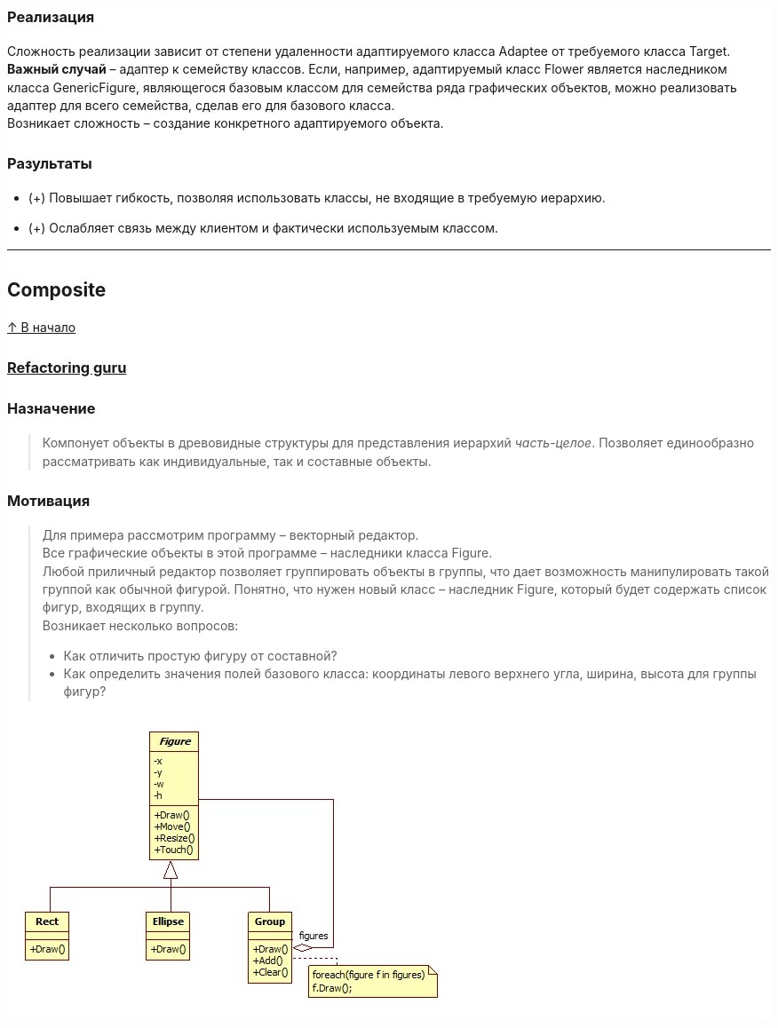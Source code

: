 ### Реализация

Сложность реализации зависит от степени удаленности адаптируемого класса Adaptee от требуемого класса Target.  
<b>Важный случай</b> – адаптер к семейству классов. Если, например, адаптируемый класс Flower является наследником класса GenericFigure, являющегося базовым классом для семейства ряда графических объектов, можно реализовать адаптер для всего семейства, сделав его для базового класса.  
Возникает сложность – создание конкретного адаптируемого объекта.

### Разультаты

- (+) Повышает гибкость, позволяя использовать классы, не входящие в требуемую иерархию.

- (+) Ослабляет связь между клиентом и фактически используемым классом.

---

## Composite

[↑ В начало](https://github.com/Grezer/patterns#паттерны)

### [Refactoring guru](https://refactoring.guru/ru/design-patterns/composite)

### Назначение

> Компонует объекты в древовидные структуры для представления иерархий <i>часть-целое</i>. Позволяет единообразно рассматривать как индивидуальные, так и составные объекты.

### Мотивация

> Для примера рассмотрим программу – векторный редактор.  
> Все графические объекты в этой программе – наследники класса Figure.  
> Любой приличный редактор позволяет группировать объекты в группы, что дает возможность манипулировать такой группой как обычной фигурой.
> Понятно, что нужен новый класс – наследник Figure, который будет содержать список фигур, входящих в группу.  
> Возникает несколько вопросов:
>
> - Как отличить простую фигуру от составной?
> - Как определить значения полей базового класса: координаты левого верхнего угла, ширина, высота для группы фигур?

![](./resources/composite/struct.jpg)
